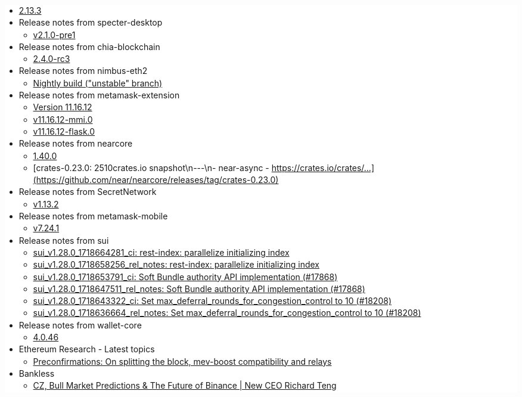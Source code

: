   - [2.13.3](https://github.com/WalletConnect/walletconnect-monorepo/releases/tag/2.13.3)
- Release notes from specter-desktop
  - [v2.1.0-pre1](https://github.com/cryptoadvance/specter-desktop/releases/tag/v2.1.0-pre1)
- Release notes from chia-blockchain
  - [2.4.0-rc3](https://github.com/Chia-Network/chia-blockchain/releases/tag/2.4.0-rc3)
- Release notes from nimbus-eth2
  - [Nightly build ("unstable" branch)](https://github.com/status-im/nimbus-eth2/releases/tag/nightly)
- Release notes from metamask-extension
  - [Version 11.16.12](https://github.com/MetaMask/metamask-extension/releases/tag/v11.16.12)
  - [v11.16.12-mmi.0](https://github.com/MetaMask/metamask-extension/releases/tag/v11.16.12-mmi.0)
  - [v11.16.12-flask.0](https://github.com/MetaMask/metamask-extension/releases/tag/v11.16.12-flask.0)
- Release notes from nearcore
  - [1.40.0](https://github.com/near/nearcore/releases/tag/1.40.0)
  - [crates-0.23.0: 2510crates.io snapshot\n---\n- near-async - https://crates.io/crates/…](https://github.com/near/nearcore/releases/tag/crates-0.23.0)
- Release notes from SecretNetwork
  - [v1.13.2](https://github.com/scrtlabs/SecretNetwork/releases/tag/v1.13.2)
- Release notes from metamask-mobile
  - [v7.24.1](https://github.com/MetaMask/metamask-mobile/releases/tag/v7.24.1)
- Release notes from sui
  - [sui_v1.28.0_1718664281_ci: rest-index: parallelize initializing index](https://github.com/MystenLabs/sui/releases/tag/sui_v1.28.0_1718664281_ci)
  - [sui_v1.28.0_1718658256_rel_notes: rest-index: parallelize initializing index](https://github.com/MystenLabs/sui/releases/tag/sui_v1.28.0_1718658256_rel_notes)
  - [sui_v1.28.0_1718653791_ci: Soft Bundle authority API implementation (#17868)](https://github.com/MystenLabs/sui/releases/tag/sui_v1.28.0_1718653791_ci)
  - [sui_v1.28.0_1718647511_rel_notes: Soft Bundle authority API implementation (#17868)](https://github.com/MystenLabs/sui/releases/tag/sui_v1.28.0_1718647511_rel_notes)
  - [sui_v1.28.0_1718643322_ci: Set max_deferral_rounds_for_congestion_control to 10 (#18208)](https://github.com/MystenLabs/sui/releases/tag/sui_v1.28.0_1718643322_ci)
  - [sui_v1.28.0_1718636664_rel_notes: Set max_deferral_rounds_for_congestion_control to 10 (#18208)](https://github.com/MystenLabs/sui/releases/tag/sui_v1.28.0_1718636664_rel_notes)
- Release notes from wallet-core
  - [4.0.46](https://github.com/trustwallet/wallet-core/releases/tag/4.0.46)
- Ethereum Research - Latest topics
  - [Preconfirmations: On splitting the block, mev-boost compatibility and relays](https://ethresear.ch/t/preconfirmations-on-splitting-the-block-mev-boost-compatibility-and-relays/19837)
- Bankless
  - [CZ, Bull Market Predictions & The Future of Binance | New CEO Richard Teng](http://sites.libsyn.com/247424/cz-bull-market-predictions-the-future-of-binance-new-ceo-richard-teng)

